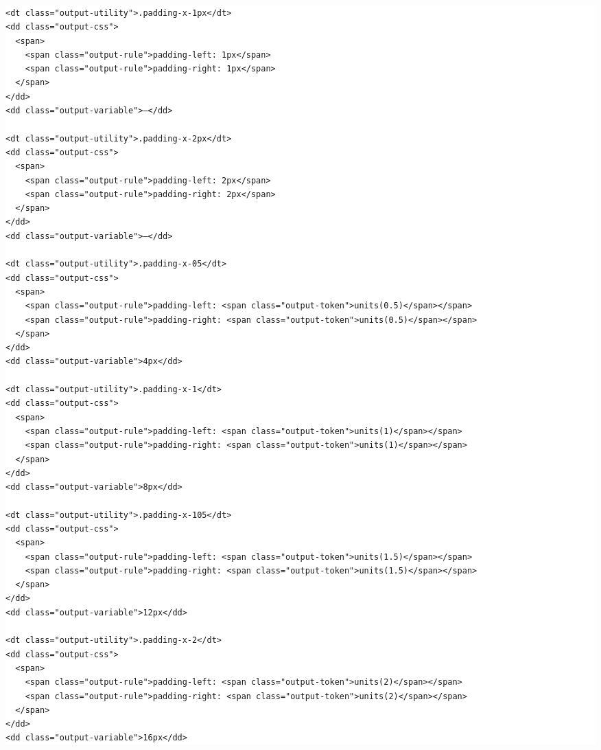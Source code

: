     <dt class="output-utility">.padding-x-1px</dt>
    <dd class="output-css">
      <span>
        <span class="output-rule">padding-left: 1px</span>
        <span class="output-rule">padding-right: 1px</span>
      </span>
    </dd>
    <dd class="output-variable">—</dd>

    <dt class="output-utility">.padding-x-2px</dt>
    <dd class="output-css">
      <span>
        <span class="output-rule">padding-left: 2px</span>
        <span class="output-rule">padding-right: 2px</span>
      </span>
    </dd>
    <dd class="output-variable">—</dd>

    <dt class="output-utility">.padding-x-05</dt>
    <dd class="output-css">
      <span>
        <span class="output-rule">padding-left: <span class="output-token">units(0.5)</span></span>
        <span class="output-rule">padding-right: <span class="output-token">units(0.5)</span></span>
      </span>
    </dd>
    <dd class="output-variable">4px</dd>

    <dt class="output-utility">.padding-x-1</dt>
    <dd class="output-css">
      <span>
        <span class="output-rule">padding-left: <span class="output-token">units(1)</span></span>
        <span class="output-rule">padding-right: <span class="output-token">units(1)</span></span>
      </span>
    </dd>
    <dd class="output-variable">8px</dd>

    <dt class="output-utility">.padding-x-105</dt>
    <dd class="output-css">
      <span>
        <span class="output-rule">padding-left: <span class="output-token">units(1.5)</span></span>
        <span class="output-rule">padding-right: <span class="output-token">units(1.5)</span></span>
      </span>
    </dd>
    <dd class="output-variable">12px</dd>

    <dt class="output-utility">.padding-x-2</dt>
    <dd class="output-css">
      <span>
        <span class="output-rule">padding-left: <span class="output-token">units(2)</span></span>
        <span class="output-rule">padding-right: <span class="output-token">units(2)</span></span>
      </span>
    </dd>
    <dd class="output-variable">16px</dd>
